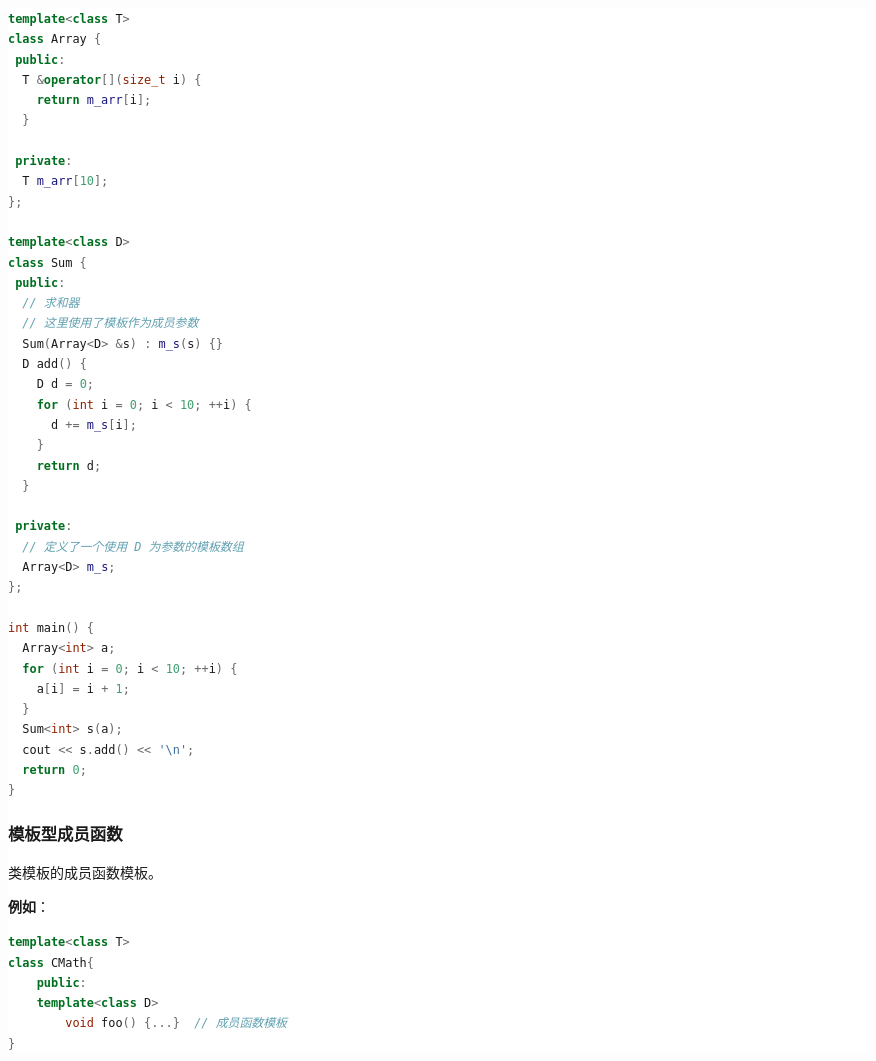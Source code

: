 ```cpp
template<class T>
class Array {
 public:
  T &operator[](size_t i) {
    return m_arr[i];
  }

 private:
  T m_arr[10];
};

template<class D>
class Sum {
 public:
  // 求和器
  // 这里使用了模板作为成员参数
  Sum(Array<D> &s) : m_s(s) {}
  D add() {
    D d = 0;
    for (int i = 0; i < 10; ++i) {
      d += m_s[i];
    }
    return d;
  }

 private:
  // 定义了一个使用 D 为参数的模板数组
  Array<D> m_s;
};

int main() {
  Array<int> a;
  for (int i = 0; i < 10; ++i) {
    a[i] = i + 1;
  }
  Sum<int> s(a);
  cout << s.add() << '\n';
  return 0;
}
```

### 模板型成员函数

类模板的成员函数模板。

**例如**：

```cpp
template<class T>
class CMath{
    public:
    template<class D>
        void foo() {...}  // 成员函数模板
}
```
